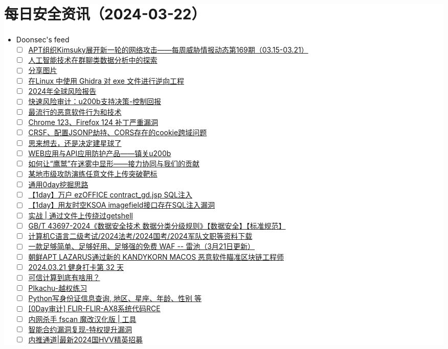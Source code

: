 # 每日安全资讯（2024-03-22）

- Doonsec's feed
  - [ ] [APT组织Kimsuky展开新一轮的网络攻击——每周威胁情报动态第169期（03.15-03.21）](https://mp.weixin.qq.com/s?__biz=MzI0MTE4ODY3Nw==&mid=2247492148&idx=1&sn=2bd437409d56995291e58db142f4d231)
  - [ ] [人工智能技术在群聊类数据分析中的探索](https://mp.weixin.qq.com/s?__biz=MzI3NzM5NDA0NA==&mid=2247485662&idx=1&sn=ed9b980e61fedb33f5ab13e5b62a3000)
  - [ ] [分享图片](https://mp.weixin.qq.com/s?__biz=MzI3Njc1MjcxMg==&mid=2247491556&idx=1&sn=260b9a60e120de715f7f50a0c28b94ca)
  - [ ] [在Linux 中使用 Ghidra 对 exe 文件进行逆向工程](https://mp.weixin.qq.com/s?__biz=Mzg4NTczMTMyMQ==&mid=2247484613&idx=1&sn=74e7efc940d5e2456da929c0fac8f3fb)
  - [ ] [2024年全球风险报告](https://mp.weixin.qq.com/s?__biz=MzA3MTM0NTQzNA==&mid=2455771959&idx=1&sn=ce67d3e245e88eefb2f7c2e173114735)
  - [ ] [快速风险审计：u200b支持决策-控制回报](https://mp.weixin.qq.com/s?__biz=Mzg2NjY2MTI3Mg==&mid=2247494492&idx=1&sn=92018d2dcf8acca51ea9db6cb1013e91)
  - [ ] [最流行的恶意软件行为和技术](https://mp.weixin.qq.com/s?__biz=Mzg2NjY2MTI3Mg==&mid=2247494492&idx=2&sn=78e6889be9178b3d8e00961c09acb9a8)
  - [ ] [Chrome 123、Firefox 124 补丁严重漏洞](https://mp.weixin.qq.com/s?__biz=Mzg2NjY2MTI3Mg==&mid=2247494492&idx=3&sn=6fbda775614f2ce8b53c28b5a2fa2e98)
  - [ ] [CRSF、配置JSONP劫持、CORS存在的cookie跨域问题](https://mp.weixin.qq.com/s?__biz=MzU2NDY2OTU4Nw==&mid=2247513146&idx=1&sn=e97ce698b6c8a345ab24ec4d37dc6242)
  - [ ] [思来想去，还是决定建星球了](https://mp.weixin.qq.com/s?__biz=MjM5Mzc4MzUzMQ==&mid=2650258226&idx=1&sn=89004b2c17cf8b1d03f7029ed108c306)
  - [ ] [WEB应用与API应用防护产品——镇关u200b](https://mp.weixin.qq.com/s?__biz=MjM5MTA3Nzk4MQ==&mid=2650204877&idx=2&sn=475386ee89ca33929b10b836c5cd161a)
  - [ ] [如何让“鹰鹫”在迷雾中显形——接力协同与我们的贡献](https://mp.weixin.qq.com/s?__biz=MjM5MTA3Nzk4MQ==&mid=2650204877&idx=1&sn=cf774046e91e4b7f1555dfe22de250ca)
  - [ ] [某地市级攻防演练任意文件上传突破靶标](https://mp.weixin.qq.com/s?__biz=MzkwODM3NjIxOQ==&mid=2247498919&idx=1&sn=e500f1fb84c919c312b1fed332c8bb3a)
  - [ ] [通用0day挖掘思路](https://mp.weixin.qq.com/s?__biz=Mzk0NjQ5MTM1MA==&mid=2247488118&idx=1&sn=5b148164978f2f62e87506cf348c06e9)
  - [ ] [【1day】万户 ezOFFICE contract_gd.jsp SQL注入](https://mp.weixin.qq.com/s?__biz=Mzg3MDU3OTA4Ng==&mid=2247484025&idx=2&sn=050af75afb95758cca20784f74061e8d)
  - [ ] [【1day】用友时空KSOA imagefield接口存在SQL注入漏洞](https://mp.weixin.qq.com/s?__biz=Mzg3MDU3OTA4Ng==&mid=2247484025&idx=1&sn=da039b020a50552dd7596350a53ac6cc)
  - [ ] [实战 | 通过文件上传绕过getshell](https://mp.weixin.qq.com/s?__biz=MzIzMTIzNTM0MA==&mid=2247493925&idx=1&sn=8a9d543c376e4306b8191e8e16c844c5)
  - [ ] [GB/T 43697-2024《数据安全技术 数据分类分级规则》【数据安全】【标准规范】](https://mp.weixin.qq.com/s?__biz=MzU1ODgwNDYwNg==&mid=2247483937&idx=1&sn=d30bf49b4d96778b7768c03fac022658)
  - [ ] [计算机C语言二级考试/2024法考/2024国考/2024军队文职等资料下载](https://mp.weixin.qq.com/s?__biz=MzI4MDQ5MjY1Mg==&mid=2247512547&idx=2&sn=ee1d3b14009252483e44cccb9412d1b2)
  - [ ] [一款足够简单、足够好用、足够强的免费 WAF -- 雷池（3月21日更新）](https://mp.weixin.qq.com/s?__biz=MzI4MDQ5MjY1Mg==&mid=2247512547&idx=1&sn=fe165024a23ee09af4722dd0a74d9e74)
  - [ ] [朝鲜APT LAZARUS通过新的 KANDYKORN MACOS 恶意软件瞄准区块链工程师](https://mp.weixin.qq.com/s?__biz=Mzg3OTYxODQxNg==&mid=2247484079&idx=1&sn=c95e8614a315476e11ebca6d01e07c37)
  - [ ] [2024.03.21 健身打卡第 32 天](https://mp.weixin.qq.com/s?__biz=Mzg5NTU2NjA1Mw==&mid=2247491802&idx=1&sn=f297f4a0ecb4bde804e51ffbf9b17e86)
  - [ ] [可信计算到底有啥用？](https://mp.weixin.qq.com/s?__biz=MzAxOTk3NTg5OQ==&mid=2247490156&idx=1&sn=dd09eefdf88fb10e7e798440058b4ba9)
  - [ ] [PIkachu-越权练习](https://mp.weixin.qq.com/s?__biz=Mzg3Nzk1OTA1OQ==&mid=2247484616&idx=1&sn=f4666bf58a5608d7064ec3bcf53bee09)
  - [ ] [Python写身份证信息查询, 地区、星座、年龄、性别 等](https://mp.weixin.qq.com/s?__biz=MzU1NDg4MjY1Mg==&mid=2247487434&idx=1&sn=4cd0cbe97c194aa53d2692137bfd2c74)
  - [ ] [[0Day审计] FLIR-FLIR-AX8系统代码RCE](https://mp.weixin.qq.com/s?__biz=MzkxNDAyNTY2NA==&mid=2247515323&idx=2&sn=63a4c7ed42b99279a455ad0001ea9341)
  - [ ] [内网杀手 fscan 魔改汉化版 | 工具](https://mp.weixin.qq.com/s?__biz=MzkxNDAyNTY2NA==&mid=2247515323&idx=1&sn=24c5357e4be48e6f332c0d9035ccbde1)
  - [ ] [智能合约漏洞复现-特权提升漏洞](https://mp.weixin.qq.com/s?__biz=MzU5MTExMjYwMA==&mid=2247485676&idx=1&sn=240a4c171ff8035b83dfd2781ebec314)
  - [ ] [内推通道|最新2024国HVV精英招募](https://mp.weixin.qq.com/s?__biz=Mzg2ODYxMzY3OQ==&mid=2247509983&idx=1&sn=b7d040b4f93c4f201a7bb7c087b8049a)